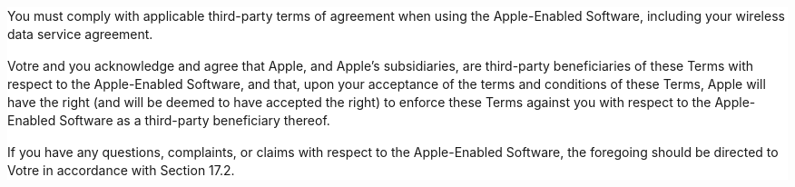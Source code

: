 You must comply with applicable third-party terms of agreement when using the Apple-Enabled Software, including your wireless data service agreement.

Votre and you acknowledge and agree that Apple, and Apple’s subsidiaries, are third-party beneficiaries of these Terms with respect to the Apple-Enabled Software, and that, upon your acceptance of the terms and conditions of these Terms, Apple will have the right (and will be deemed to have accepted the right) to enforce these Terms against you with respect to the Apple-Enabled Software as a third-party beneficiary thereof.

If you have any questions, complaints, or claims with respect to the Apple-Enabled Software, the foregoing should be directed to Votre in accordance with Section 17.2.
